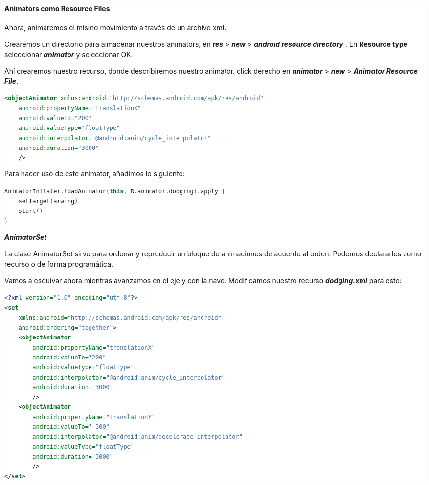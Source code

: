 

#### Animators como Resource Files



Ahora, animaremos el mismo movimiento a través de un archivo xml. 

Crearemos un directorio para almacenar nuestros animators, en ***res*** > ***new*** > ***android resource directory*** . En **Resource type** seleccionar ___animator___ y seleccionar OK.

Ahí crearemos nuestro recurso, donde describiremos nuestro animator. click derecho en ___animator___ > ___new___ > ***Animator Resource File***.

```xml
<objectAnimator xmlns:android="http://schemas.android.com/apk/res/android"
    android:propertyName="translationX"
    android:valueTo="200"
    android:valueType="floatType"
    android:interpolator="@android:anim/cycle_interpolator"
    android:duration="3000"
    />
```

Para hacer uso de este animator, añadimos lo siguiente:

```kotlin
AnimatorInflater.loadAnimator(this, R.animator.dodging).apply {
    setTarget(arwing)
    start()
}
```



___AnimatorSet___

La clase AnimatorSet sirve para ordenar y reproducir un bloque de animaciones de acuerdo al orden. Podemos declararlos como recurso o de forma programática.

Vamos a esquivar ahora mientras avanzamos en el eje y con la nave. Modificamos nuestro recurso ___dodging.xml___ para esto:

```xml
<?xml version="1.0" encoding="utf-8"?>
<set
    xmlns:android="http://schemas.android.com/apk/res/android"
    android:ordering="together">
    <objectAnimator
        android:propertyName="translationX"
        android:valueTo="200"
        android:valueType="floatType"
        android:interpolator="@android:anim/cycle_interpolator"
        android:duration="3000"
        />
    <objectAnimator
        android:propertyName="translationY"
        android:valueTo="-300"
        android:interpolator="@android:anim/decelerate_interpolator"
        android:valueType="floatType"
        android:duration="3000"
        />
</set>
```
